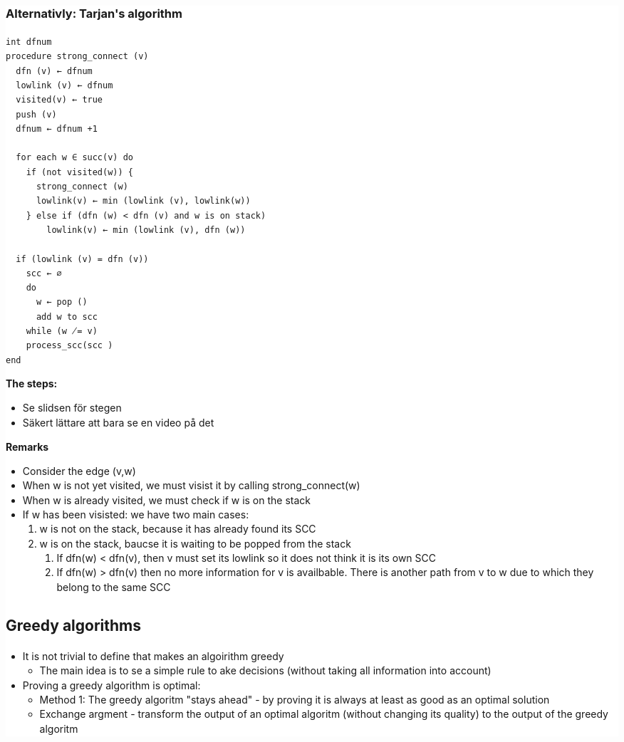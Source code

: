 ### Alternativly: Tarjan's algorithm
```
int dfnum
procedure strong_connect (v)
  dfn (v) ← dfnum
  lowlink (v) ← dfnum
  visited(v) ← true
  push (v)
  dfnum ← dfnum +1

  for each w ∈ succ(v) do
    if (not visited(w)) {
      strong_connect (w)
      lowlink(v) ← min (lowlink (v), lowlink(w))
    } else if (dfn (w) < dfn (v) and w is on stack)
        lowlink(v) ← min (lowlink (v), dfn (w))

  if (lowlink (v) = dfn (v))
    scc ← ∅
    do
      w ← pop ()
      add w to scc
    while (w ̸= v)
    process_scc(scc )
end

```

**The steps:**
* Se slidsen för stegen
* Säkert lättare att bara se en video på det

**Remarks**  
* Consider the edge (v,w)  
* When w is not yet visited, we must visist it by calling strong_connect(w)  
* When w is already visited, we must check if w is on the stack
* If w has been visisted: we have two main cases:  
  1. w is not on the stack, because it has already found its SCC
  2. w is on the stack, baucse it is waiting to be popped from the stack  
     1. If dfn(w) < dfn(v), then v must set its lowlink so it does not think it is its own SCC
     2. If dfn(w) > dfn(v) then no more information for v is availbable. There is another path from v to w due to which they belong to the same SCC

## Greedy algorithms
* It is not trivial to define that makes an algoirithm greedy  
  * The main idea is to se a simple rule to ake decisions (without taking all information into account)
* Proving a greedy algorithm is optimal:
  * Method 1: The greedy algoritm "stays ahead" - by proving it is always at least as good as an optimal solution
  * Exchange argment - transform the output of an optimal algoritm (without changing its quality) to the output of the greedy algoritm
